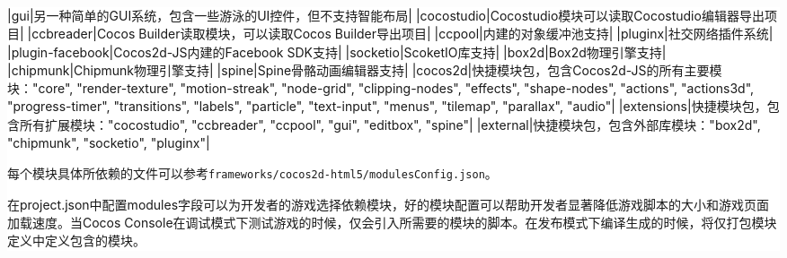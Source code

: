 |gui|另一种简单的GUI系统，包含一些游泳的UI控件，但不支持智能布局|
|cocostudio|Cocostudio模块可以读取Cocostudio编辑器导出项目|
|ccbreader|Cocos Builder读取模块，可以读取Cocos Builder导出项目|
|ccpool|内建的对象缓冲池支持|
|pluginx|社交网络插件系统|
|plugin-facebook|Cocos2d-JS内建的Facebook SDK支持|
|socketio|ScoketIO库支持|
|box2d|Box2d物理引擎支持|
|chipmunk|Chipmunk物理引擎支持|
|spine|Spine骨骼动画编辑器支持|
|cocos2d|快捷模块包，包含Cocos2d-JS的所有主要模块："core", "render-texture", "motion-streak", "node-grid", "clipping-nodes", "effects", "shape-nodes", "actions", "actions3d", "progress-timer", "transitions", "labels", "particle", "text-input", "menus", "tilemap", "parallax", "audio"|
|extensions|快捷模块包，包含所有扩展模块："cocostudio", "ccbreader", "ccpool", "gui", "editbox", "spine"|
|external|快捷模块包，包含外部库模块："box2d", "chipmunk", "socketio", "pluginx"|

每个模块具体所依赖的文件可以参考`frameworks/cocos2d-html5/modulesConfig.json`。

在project.json中配置modules字段可以为开发者的游戏选择依赖模块，好的模块配置可以帮助开发者显著降低游戏脚本的大小和游戏页面加载速度。当Cocos Console在调试模式下测试游戏的时候，仅会引入所需要的模块的脚本。在发布模式下编译生成的时候，将仅打包模块定义中定义包含的模块。
